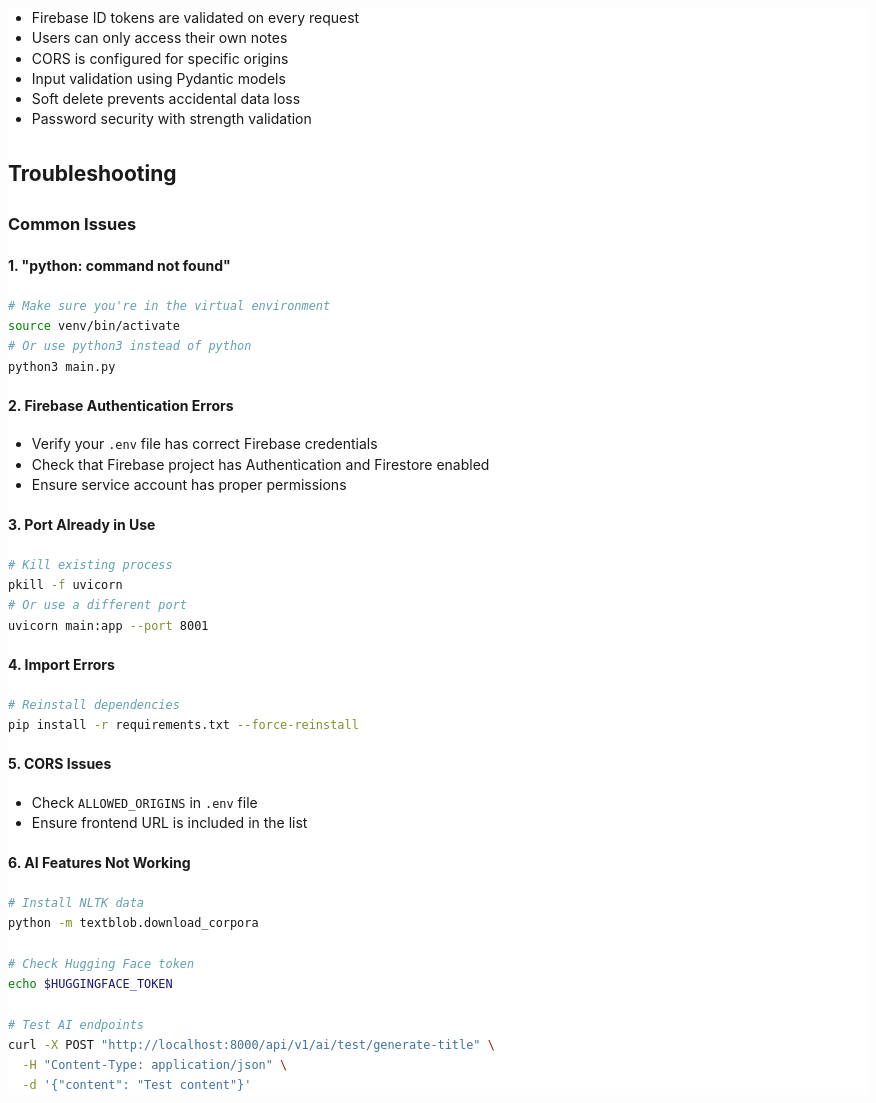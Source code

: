 - Firebase ID tokens are validated on every request
- Users can only access their own notes
- CORS is configured for specific origins
- Input validation using Pydantic models
- Soft delete prevents accidental data loss
- Password security with strength validation

## Troubleshooting

### Common Issues

#### 1. **"python: command not found"**
```bash
# Make sure you're in the virtual environment
source venv/bin/activate
# Or use python3 instead of python
python3 main.py
```

#### 2. **Firebase Authentication Errors**
- Verify your `.env` file has correct Firebase credentials
- Check that Firebase project has Authentication and Firestore enabled
- Ensure service account has proper permissions

#### 3. **Port Already in Use**
```bash
# Kill existing process
pkill -f uvicorn
# Or use a different port
uvicorn main:app --port 8001
```

#### 4. **Import Errors**
```bash
# Reinstall dependencies
pip install -r requirements.txt --force-reinstall
```

#### 5. **CORS Issues**
- Check `ALLOWED_ORIGINS` in `.env` file
- Ensure frontend URL is included in the list

#### 6. **AI Features Not Working**
```bash
# Install NLTK data
python -m textblob.download_corpora

# Check Hugging Face token
echo $HUGGINGFACE_TOKEN

# Test AI endpoints
curl -X POST "http://localhost:8000/api/v1/ai/test/generate-title" \
  -H "Content-Type: application/json" \
  -d '{"content": "Test content"}'
```
